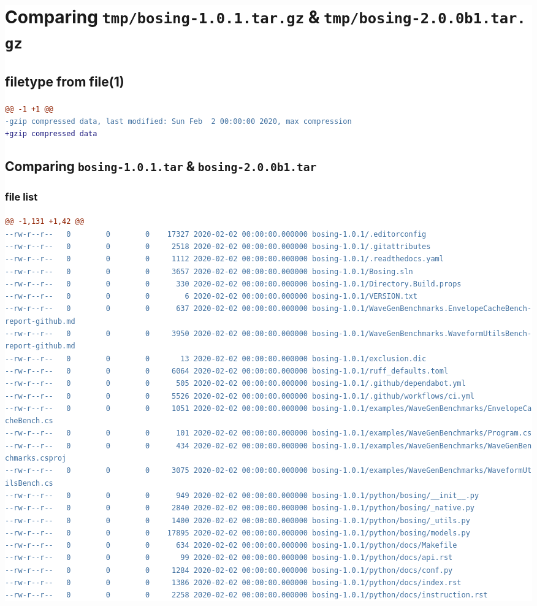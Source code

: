 # Comparing `tmp/bosing-1.0.1.tar.gz` & `tmp/bosing-2.0.0b1.tar.gz`

## filetype from file(1)

```diff
@@ -1 +1 @@
-gzip compressed data, last modified: Sun Feb  2 00:00:00 2020, max compression
+gzip compressed data
```

## Comparing `bosing-1.0.1.tar` & `bosing-2.0.0b1.tar`

### file list

```diff
@@ -1,131 +1,42 @@
--rw-r--r--   0        0        0    17327 2020-02-02 00:00:00.000000 bosing-1.0.1/.editorconfig
--rw-r--r--   0        0        0     2518 2020-02-02 00:00:00.000000 bosing-1.0.1/.gitattributes
--rw-r--r--   0        0        0     1112 2020-02-02 00:00:00.000000 bosing-1.0.1/.readthedocs.yaml
--rw-r--r--   0        0        0     3657 2020-02-02 00:00:00.000000 bosing-1.0.1/Bosing.sln
--rw-r--r--   0        0        0      330 2020-02-02 00:00:00.000000 bosing-1.0.1/Directory.Build.props
--rw-r--r--   0        0        0        6 2020-02-02 00:00:00.000000 bosing-1.0.1/VERSION.txt
--rw-r--r--   0        0        0      637 2020-02-02 00:00:00.000000 bosing-1.0.1/WaveGenBenchmarks.EnvelopeCacheBench-report-github.md
--rw-r--r--   0        0        0     3950 2020-02-02 00:00:00.000000 bosing-1.0.1/WaveGenBenchmarks.WaveformUtilsBench-report-github.md
--rw-r--r--   0        0        0       13 2020-02-02 00:00:00.000000 bosing-1.0.1/exclusion.dic
--rw-r--r--   0        0        0     6064 2020-02-02 00:00:00.000000 bosing-1.0.1/ruff_defaults.toml
--rw-r--r--   0        0        0      505 2020-02-02 00:00:00.000000 bosing-1.0.1/.github/dependabot.yml
--rw-r--r--   0        0        0     5526 2020-02-02 00:00:00.000000 bosing-1.0.1/.github/workflows/ci.yml
--rw-r--r--   0        0        0     1051 2020-02-02 00:00:00.000000 bosing-1.0.1/examples/WaveGenBenchmarks/EnvelopeCacheBench.cs
--rw-r--r--   0        0        0      101 2020-02-02 00:00:00.000000 bosing-1.0.1/examples/WaveGenBenchmarks/Program.cs
--rw-r--r--   0        0        0      434 2020-02-02 00:00:00.000000 bosing-1.0.1/examples/WaveGenBenchmarks/WaveGenBenchmarks.csproj
--rw-r--r--   0        0        0     3075 2020-02-02 00:00:00.000000 bosing-1.0.1/examples/WaveGenBenchmarks/WaveformUtilsBench.cs
--rw-r--r--   0        0        0      949 2020-02-02 00:00:00.000000 bosing-1.0.1/python/bosing/__init__.py
--rw-r--r--   0        0        0     2840 2020-02-02 00:00:00.000000 bosing-1.0.1/python/bosing/_native.py
--rw-r--r--   0        0        0     1400 2020-02-02 00:00:00.000000 bosing-1.0.1/python/bosing/_utils.py
--rw-r--r--   0        0        0    17895 2020-02-02 00:00:00.000000 bosing-1.0.1/python/bosing/models.py
--rw-r--r--   0        0        0      634 2020-02-02 00:00:00.000000 bosing-1.0.1/python/docs/Makefile
--rw-r--r--   0        0        0       99 2020-02-02 00:00:00.000000 bosing-1.0.1/python/docs/api.rst
--rw-r--r--   0        0        0     1284 2020-02-02 00:00:00.000000 bosing-1.0.1/python/docs/conf.py
--rw-r--r--   0        0        0     1386 2020-02-02 00:00:00.000000 bosing-1.0.1/python/docs/index.rst
--rw-r--r--   0        0        0     2258 2020-02-02 00:00:00.000000 bosing-1.0.1/python/docs/instruction.rst
```